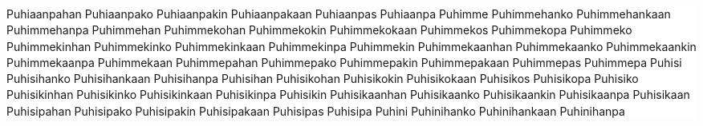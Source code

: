 Puhiaanpahan
Puhiaanpako
Puhiaanpakin
Puhiaanpakaan
Puhiaanpas
Puhiaanpa
Puhimme
Puhimmehanko
Puhimmehankaan
Puhimmehanpa
Puhimmehan
Puhimmekohan
Puhimmekokin
Puhimmekokaan
Puhimmekos
Puhimmekopa
Puhimmeko
Puhimmekinhan
Puhimmekinko
Puhimmekinkaan
Puhimmekinpa
Puhimmekin
Puhimmekaanhan
Puhimmekaanko
Puhimmekaankin
Puhimmekaanpa
Puhimmekaan
Puhimmepahan
Puhimmepako
Puhimmepakin
Puhimmepakaan
Puhimmepas
Puhimmepa
Puhisi
Puhisihanko
Puhisihankaan
Puhisihanpa
Puhisihan
Puhisikohan
Puhisikokin
Puhisikokaan
Puhisikos
Puhisikopa
Puhisiko
Puhisikinhan
Puhisikinko
Puhisikinkaan
Puhisikinpa
Puhisikin
Puhisikaanhan
Puhisikaanko
Puhisikaankin
Puhisikaanpa
Puhisikaan
Puhisipahan
Puhisipako
Puhisipakin
Puhisipakaan
Puhisipas
Puhisipa
Puhini
Puhinihanko
Puhinihankaan
Puhinihanpa